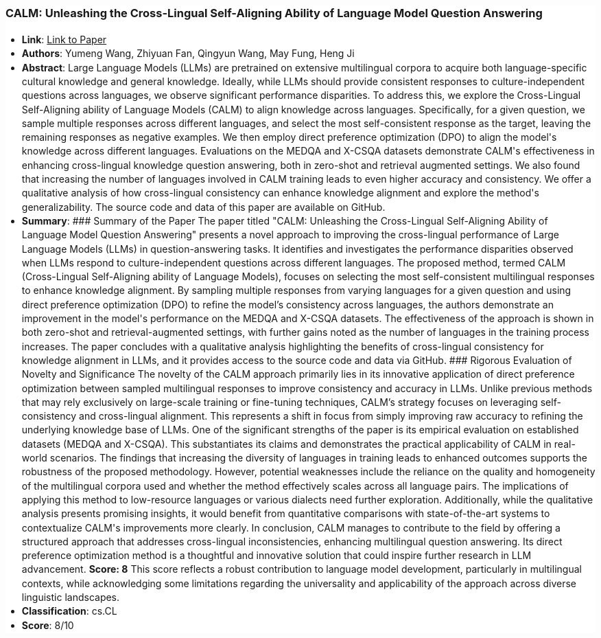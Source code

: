 ### CALM: Unleashing the Cross-Lingual Self-Aligning Ability of Language Model Question Answering
- **Link**: [Link to Paper](http://arxiv.org/abs/2501.18457v1)
- **Authors**: Yumeng Wang, Zhiyuan Fan, Qingyun Wang, May Fung, Heng Ji
- **Abstract**: Large Language Models (LLMs) are pretrained on extensive multilingual corpora to acquire both language-specific cultural knowledge and general knowledge. Ideally, while LLMs should provide consistent responses to culture-independent questions across languages, we observe significant performance disparities. To address this, we explore the Cross-Lingual Self-Aligning ability of Language Models (CALM) to align knowledge across languages. Specifically, for a given question, we sample multiple responses across different languages, and select the most self-consistent response as the target, leaving the remaining responses as negative examples. We then employ direct preference optimization (DPO) to align the model's knowledge across different languages. Evaluations on the MEDQA and X-CSQA datasets demonstrate CALM's effectiveness in enhancing cross-lingual knowledge question answering, both in zero-shot and retrieval augmented settings. We also found that increasing the number of languages involved in CALM training leads to even higher accuracy and consistency. We offer a qualitative analysis of how cross-lingual consistency can enhance knowledge alignment and explore the method's generalizability. The source code and data of this paper are available on GitHub.
- **Summary**: ### Summary of the Paper The paper titled "CALM: Unleashing the Cross-Lingual Self-Aligning Ability of Language Model Question Answering" presents a novel approach to improving the cross-lingual performance of Large Language Models (LLMs) in question-answering tasks. It identifies and investigates the performance disparities observed when LLMs respond to culture-independent questions across different languages. The proposed method, termed CALM (Cross-Lingual Self-Aligning ability of Language Models), focuses on selecting the most self-consistent multilingual responses to enhance knowledge alignment. By sampling multiple responses from varying languages for a given question and using direct preference optimization (DPO) to refine the model’s consistency across languages, the authors demonstrate an improvement in the model's performance on the MEDQA and X-CSQA datasets. The effectiveness of the approach is shown in both zero-shot and retrieval-augmented settings, with further gains noted as the number of languages in the training process increases. The paper concludes with a qualitative analysis highlighting the benefits of cross-lingual consistency for knowledge alignment in LLMs, and it provides access to the source code and data via GitHub. ### Rigorous Evaluation of Novelty and Significance The novelty of the CALM approach primarily lies in its innovative application of direct preference optimization between sampled multilingual responses to improve consistency and accuracy in LLMs. Unlike previous methods that may rely exclusively on large-scale training or fine-tuning techniques, CALM’s strategy focuses on leveraging self-consistency and cross-lingual alignment. This represents a shift in focus from simply improving raw accuracy to refining the underlying knowledge base of LLMs. One of the significant strengths of the paper is its empirical evaluation on established datasets (MEDQA and X-CSQA). This substantiates its claims and demonstrates the practical applicability of CALM in real-world scenarios. The findings that increasing the diversity of languages in training leads to enhanced outcomes supports the robustness of the proposed methodology. However, potential weaknesses include the reliance on the quality and homogeneity of the multilingual corpora used and whether the method effectively scales across all language pairs. The implications of applying this method to low-resource languages or various dialects need further exploration. Additionally, while the qualitative analysis presents promising insights, it would benefit from quantitative comparisons with state-of-the-art systems to contextualize CALM's improvements more clearly. In conclusion, CALM manages to contribute to the field by offering a structured approach that addresses cross-lingual inconsistencies, enhancing multilingual question answering. Its direct preference optimization method is a thoughtful and innovative solution that could inspire further research in LLM advancement. **Score: 8**  This score reflects a robust contribution to language model development, particularly in multilingual contexts, while acknowledging some limitations regarding the universality and applicability of the approach across diverse linguistic landscapes.
- **Classification**: cs.CL
- **Score**: 8/10
